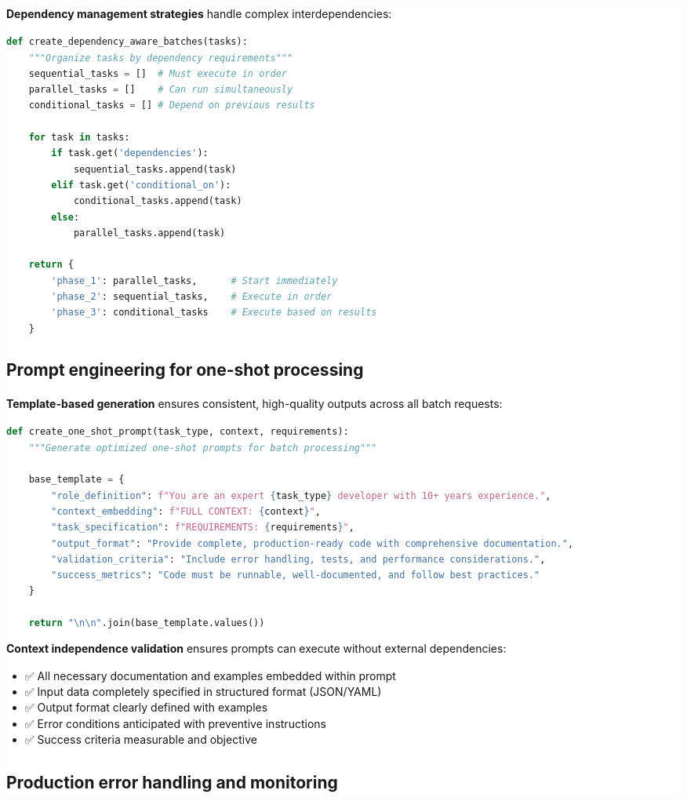 **Dependency management strategies** handle complex interdependencies:

```python
def create_dependency_aware_batches(tasks):
    """Organize tasks by dependency requirements"""
    sequential_tasks = []  # Must execute in order
    parallel_tasks = []    # Can run simultaneously
    conditional_tasks = [] # Depend on previous results
    
    for task in tasks:
        if task.get('dependencies'):
            sequential_tasks.append(task)
        elif task.get('conditional_on'):
            conditional_tasks.append(task)
        else:
            parallel_tasks.append(task)
    
    return {
        'phase_1': parallel_tasks,      # Start immediately
        'phase_2': sequential_tasks,    # Execute in order
        'phase_3': conditional_tasks    # Execute based on results
    }
```

## Prompt engineering for one-shot processing

**Template-based generation** ensures consistent, high-quality outputs across all batch requests:

```python
def create_one_shot_prompt(task_type, context, requirements):
    """Generate optimized one-shot prompts for batch processing"""
    
    base_template = {
        "role_definition": f"You are an expert {task_type} developer with 10+ years experience.",
        "context_embedding": f"FULL CONTEXT: {context}",
        "task_specification": f"REQUIREMENTS: {requirements}",
        "output_format": "Provide complete, production-ready code with comprehensive documentation.",
        "validation_criteria": "Include error handling, tests, and performance considerations.",
        "success_metrics": "Code must be runnable, well-documented, and follow best practices."
    }
    
    return "\n\n".join(base_template.values())
```

**Context independence validation** ensures prompts can execute without external dependencies:

- ✅ All necessary documentation and examples embedded within prompt
- ✅ Input data completely specified in structured format (JSON/YAML)
- ✅ Output format clearly defined with examples
- ✅ Error conditions anticipated with preventive instructions
- ✅ Success criteria measurable and objective

## Production error handling and monitoring
